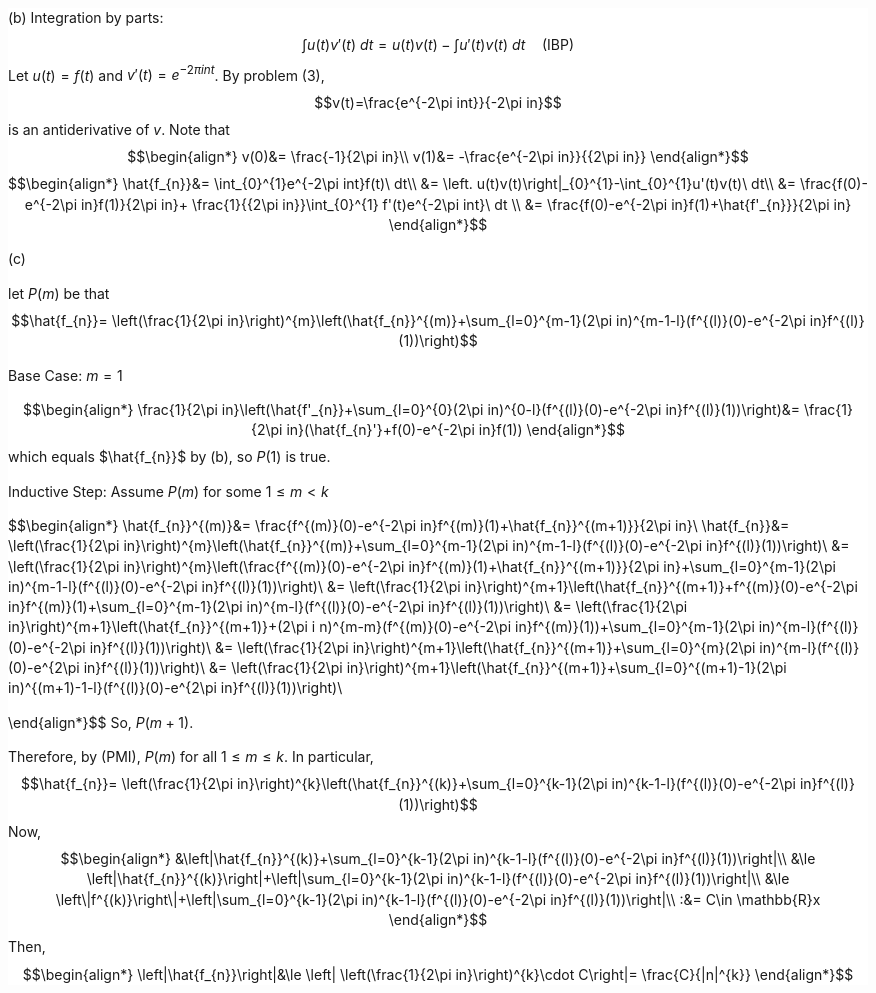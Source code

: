 (b) Integration by parts: $$\int u(t)v'(t)\ dt= u(t)v(t)-\int u'(t)v(t)\ dt\quad(\text{IBP})$$
Let $u(t)=f(t)$ and $v'(t)=e^{-2\pi int}$. By problem (3), $$v(t)=\frac{e^{-2\pi int}}{-2\pi in}$$is an antiderivative of $v$. Note that $$\begin{align*}
v(0)&= \frac{-1}{2\pi in}\\
v(1)&= -\frac{e^{-2\pi in}}{{2\pi in}}
\end{align*}$$
$$\begin{align*}
\hat{f_{n}}&= \int_{0}^{1}e^{-2\pi int}f(t)\ dt\\
&= \left. u(t)v(t)\right|_{0}^{1}-\int_{0}^{1}u'(t)v(t)\ dt\\
&= \frac{f(0)-e^{-2\pi in}f(1)}{2\pi in}+ \frac{1}{{2\pi in}}\int_{0}^{1} f'(t)e^{-2\pi int}\ dt \\
&= \frac{f(0)-e^{-2\pi in}f(1)+\hat{f'_{n}}}{2\pi in}
\end{align*}$$

(c)

let $P(m)$ be that $$\hat{f_{n}}= \left(\frac{1}{2\pi in}\right)^{m}\left(\hat{f_{n}}^{(m)}+\sum_{l=0}^{m-1}(2\pi in)^{m-1-l}(f^{(l)}(0)-e^{-2\pi in}f^{(l)}(1))\right)$$


Base Case: $m=1$

$$\begin{align*}
\frac{1}{2\pi in}\left(\hat{f'_{n}}+\sum_{l=0}^{0}(2\pi in)^{0-l}(f^{(l)}(0)-e^{-2\pi in}f^{(l)}(1))\right)&= \frac{1}{2\pi in}(\hat{f_{n}'}+f(0)-e^{-2\pi in}f(1))
\end{align*}$$
which equals $\hat{f_{n}}$ by (b), so $P(1)$ is true.

Inductive Step: Assume $P(m)$ for some $1\le m<k$

$$\begin{align*}
\hat{f_{n}}^{(m)}&= \frac{f^{(m)}(0)-e^{-2\pi in}f^{(m)}(1)+\hat{f_{n}}^{(m+1)}}{2\pi in}\\
\hat{f_{n}}&= \left(\frac{1}{2\pi in}\right)^{m}\left(\hat{f_{n}}^{(m)}+\sum_{l=0}^{m-1}(2\pi in)^{m-1-l}(f^{(l)}(0)-e^{-2\pi in}f^{(l)}(1))\right)\\
&= \left(\frac{1}{2\pi in}\right)^{m}\left(\frac{f^{(m)}(0)-e^{-2\pi in}f^{(m)}(1)+\hat{f_{n}}^{(m+1)}}{2\pi in}+\sum_{l=0}^{m-1}(2\pi in)^{m-1-l}(f^{(l)}(0)-e^{-2\pi in}f^{(l)}(1))\right)\\
&= \left(\frac{1}{2\pi in}\right)^{m+1}\left(\hat{f_{n}}^{(m+1)}+f^{(m)}(0)-e^{-2\pi in}f^{(m)}(1)+\sum_{l=0}^{m-1}(2\pi in)^{m-l}(f^{(l)}(0)-e^{-2\pi in}f^{(l)}(1))\right)\\
&= \left(\frac{1}{2\pi in}\right)^{m+1}\left(\hat{f_{n}}^{(m+1)}+(2\pi i n)^{m-m}(f^{(m)}(0)-e^{-2\pi in}f^{(m)}(1))+\sum_{l=0}^{m-1}(2\pi in)^{m-l}(f^{(l)}(0)-e^{-2\pi in}f^{(l)}(1))\right)\\
&= \left(\frac{1}{2\pi in}\right)^{m+1}\left(\hat{f_{n}}^{(m+1)}+\sum_{l=0}^{m}(2\pi in)^{m-l}(f^{(l)}(0)-e^{2\pi in}f^{(l)}(1))\right)\\
&= \left(\frac{1}{2\pi in}\right)^{m+1}\left(\hat{f_{n}}^{(m+1)}+\sum_{l=0}^{(m+1)-1}(2\pi in)^{(m+1)-1-l}(f^{(l)}(0)-e^{2\pi in}f^{(l)}(1))\right)\\

\end{align*}$$
So, $P(m+1)$.

Therefore, by (PMI), $P(m)$ for all $1\le m\le k$. In particular, $$\hat{f_{n}}= \left(\frac{1}{2\pi in}\right)^{k}\left(\hat{f_{n}}^{(k)}+\sum_{l=0}^{k-1}(2\pi in)^{k-1-l}(f^{(l)}(0)-e^{-2\pi in}f^{(l)}(1))\right)$$
Now, $$\begin{align*}
&\left|\hat{f_{n}}^{(k)}+\sum_{l=0}^{k-1}(2\pi in)^{k-1-l}(f^{(l)}(0)-e^{-2\pi in}f^{(l)}(1))\right|\\
&\le \left|\hat{f_{n}}^{(k)}\right|+\left|\sum_{l=0}^{k-1}(2\pi in)^{k-1-l}(f^{(l)}(0)-e^{-2\pi in}f^{(l)}(1))\right|\\
&\le \left\|f^{(k)}\right\|+\left|\sum_{l=0}^{k-1}(2\pi in)^{k-1-l}(f^{(l)}(0)-e^{-2\pi in}f^{(l)}(1))\right|\\
:&= C\in \mathbb{R}x
\end{align*}$$
Then, $$\begin{align*}
\left|\hat{f_{n}}\right|&\le \left| \left(\frac{1}{2\pi in}\right)^{k}\cdot C\right|= \frac{C}{|n|^{k}}
\end{align*}$$

